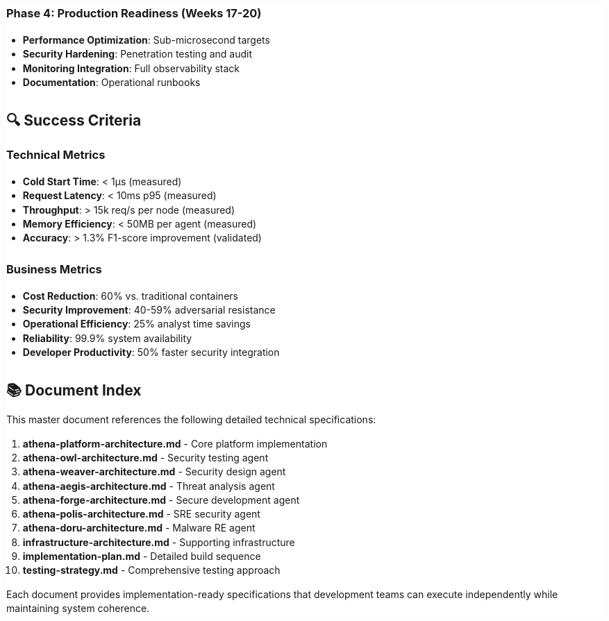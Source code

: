 ### Phase 4: Production Readiness (Weeks 17-20)
- **Performance Optimization**: Sub-microsecond targets
- **Security Hardening**: Penetration testing and audit
- **Monitoring Integration**: Full observability stack
- **Documentation**: Operational runbooks

## 🔍 Success Criteria

### Technical Metrics
- **Cold Start Time**: < 1μs (measured)
- **Request Latency**: < 10ms p95 (measured)
- **Throughput**: > 15k req/s per node (measured)
- **Memory Efficiency**: < 50MB per agent (measured)
- **Accuracy**: > 1.3% F1-score improvement (validated)

### Business Metrics
- **Cost Reduction**: 60% vs. traditional containers
- **Security Improvement**: 40-59% adversarial resistance
- **Operational Efficiency**: 25% analyst time savings
- **Reliability**: 99.9% system availability
- **Developer Productivity**: 50% faster security integration

## 📚 Document Index

This master document references the following detailed technical specifications:

1. **athena-platform-architecture.md** - Core platform implementation
2. **athena-owl-architecture.md** - Security testing agent
3. **athena-weaver-architecture.md** - Security design agent
4. **athena-aegis-architecture.md** - Threat analysis agent
5. **athena-forge-architecture.md** - Secure development agent
6. **athena-polis-architecture.md** - SRE security agent
7. **athena-doru-architecture.md** - Malware RE agent
8. **infrastructure-architecture.md** - Supporting infrastructure
9. **implementation-plan.md** - Detailed build sequence
10. **testing-strategy.md** - Comprehensive testing approach

Each document provides implementation-ready specifications that development teams can execute independently while maintaining system coherence.